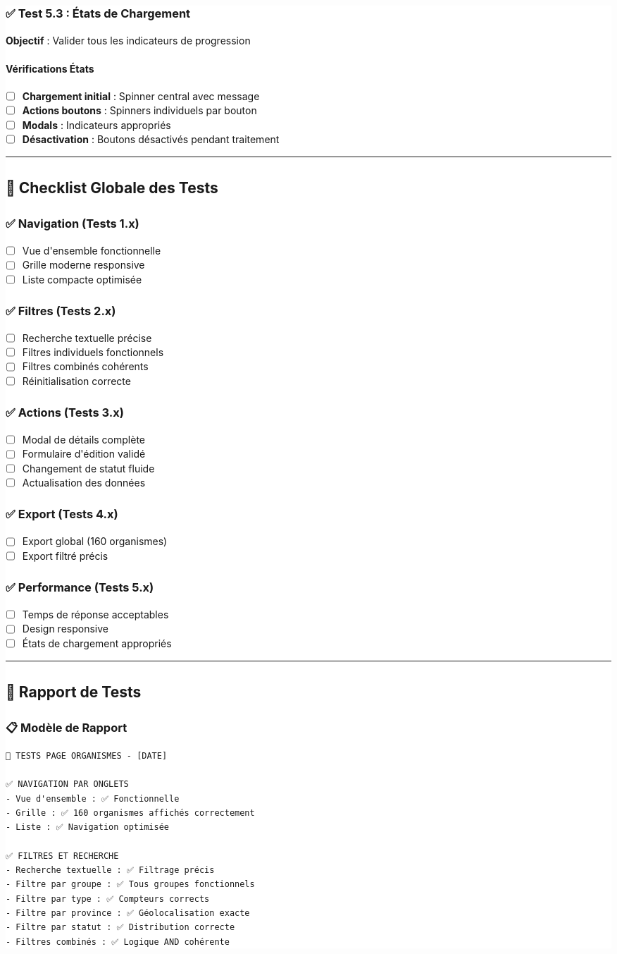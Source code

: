 ### ✅ Test 5.3 : États de Chargement
**Objectif** : Valider tous les indicateurs de progression

#### **Vérifications États**
- [ ] **Chargement initial** : Spinner central avec message
- [ ] **Actions boutons** : Spinners individuels par bouton
- [ ] **Modals** : Indicateurs appropriés
- [ ] **Désactivation** : Boutons désactivés pendant traitement

---

## 🎯 Checklist Globale des Tests

### ✅ Navigation (Tests 1.x)
- [ ] Vue d'ensemble fonctionnelle
- [ ] Grille moderne responsive  
- [ ] Liste compacte optimisée

### ✅ Filtres (Tests 2.x)
- [ ] Recherche textuelle précise
- [ ] Filtres individuels fonctionnels
- [ ] Filtres combinés cohérents
- [ ] Réinitialisation correcte

### ✅ Actions (Tests 3.x)
- [ ] Modal de détails complète
- [ ] Formulaire d'édition validé
- [ ] Changement de statut fluide
- [ ] Actualisation des données

### ✅ Export (Tests 4.x)
- [ ] Export global (160 organismes)
- [ ] Export filtré précis

### ✅ Performance (Tests 5.x)
- [ ] Temps de réponse acceptables
- [ ] Design responsive
- [ ] États de chargement appropriés

---

## 🚀 Rapport de Tests

### 📋 Modèle de Rapport

```
🧪 TESTS PAGE ORGANISMES - [DATE]

✅ NAVIGATION PAR ONGLETS
- Vue d'ensemble : ✅ Fonctionnelle
- Grille : ✅ 160 organismes affichés correctement  
- Liste : ✅ Navigation optimisée

✅ FILTRES ET RECHERCHE
- Recherche textuelle : ✅ Filtrage précis
- Filtre par groupe : ✅ Tous groupes fonctionnels
- Filtre par type : ✅ Compteurs corrects
- Filtre par province : ✅ Géolocalisation exacte
- Filtre par statut : ✅ Distribution correcte
- Filtres combinés : ✅ Logique AND cohérente

```